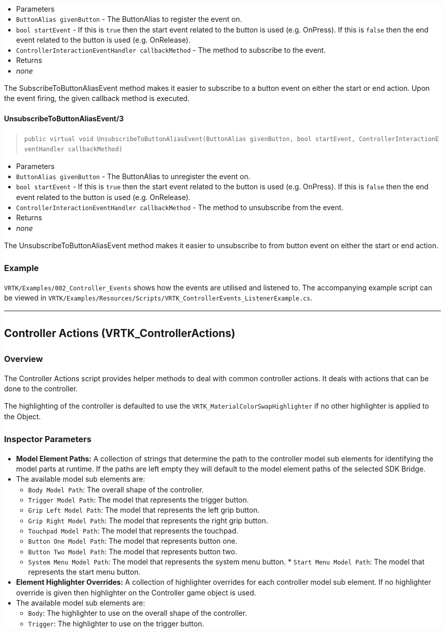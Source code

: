   * Parameters
   * `ButtonAlias givenButton` - The ButtonAlias to register the event on.
   * `bool startEvent` - If this is `true` then the start event related to the button is used (e.g. OnPress). If this is `false` then the end event related to the button is used (e.g. OnRelease).
   * `ControllerInteractionEventHandler callbackMethod` - The method to subscribe to the event.
  * Returns
   * _none_

The SubscribeToButtonAliasEvent method makes it easier to subscribe to a button event on either the start or end action. Upon the event firing, the given callback method is executed.

#### UnsubscribeToButtonAliasEvent/3

  > `public virtual void UnsubscribeToButtonAliasEvent(ButtonAlias givenButton, bool startEvent, ControllerInteractionEventHandler callbackMethod)`

  * Parameters
   * `ButtonAlias givenButton` - The ButtonAlias to unregister the event on.
   * `bool startEvent` - If this is `true` then the start event related to the button is used (e.g. OnPress). If this is `false` then the end event related to the button is used (e.g. OnRelease).
   * `ControllerInteractionEventHandler callbackMethod` - The method to unsubscribe from the event.
  * Returns
   * _none_

The UnsubscribeToButtonAliasEvent method makes it easier to unsubscribe to from button event on either the start or end action.

### Example

`VRTK/Examples/002_Controller_Events` shows how the events are utilised and listened to. The accompanying example script can be viewed in `VRTK/Examples/Resources/Scripts/VRTK_ControllerEvents_ListenerExample.cs`.

---

## Controller Actions (VRTK_ControllerActions)

### Overview

The Controller Actions script provides helper methods to deal with common controller actions. It deals with actions that can be done to the controller.

The highlighting of the controller is defaulted to use the `VRTK_MaterialColorSwapHighlighter` if no other highlighter is applied to the Object.

### Inspector Parameters

 * **Model Element Paths:** A collection of strings that determine the path to the controller model sub elements for identifying the model parts at runtime. If the paths are left empty they will default to the model element paths of the selected SDK Bridge.
  * The available model sub elements are:
    * `Body Model Path`: The overall shape of the controller.
    * `Trigger Model Path`: The model that represents the trigger button.
    * `Grip Left Model Path`: The model that represents the left grip button.
    * `Grip Right Model Path`: The model that represents the right grip button.
    * `Touchpad Model Path`: The model that represents the touchpad.
    * `Button One Model Path`: The model that represents button one.
    * `Button Two Model Path`: The model that represents button two.
    * `System Menu Model Path`: The model that represents the system menu button.  * `Start Menu Model Path`: The model that represents the start menu button.
 * **Element Highlighter Overrides:** A collection of highlighter overrides for each controller model sub element. If no highlighter override is given then highlighter on the Controller game object is used.
  * The available model sub elements are:
    * `Body`: The highlighter to use on the overall shape of the controller.
    * `Trigger`: The highlighter to use on the trigger button.